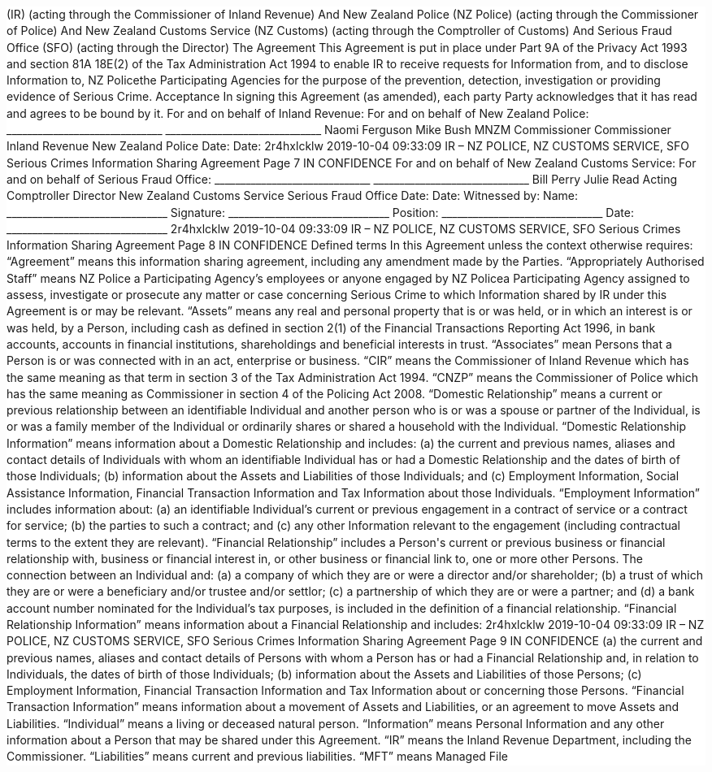 (IR) (acting through the Commissioner of Inland Revenue) And New Zealand Police (NZ Police) (acting through the Commissioner of Police) And New Zealand Customs Service (NZ Customs) (acting through the Comptroller of Customs) And Serious Fraud Office (SFO) (acting through the Director) The Agreement This Agreement is put in place under Part 9A of the Privacy Act 1993 and section 81A 18E(2) of the Tax Administration Act 1994 to enable IR to receive requests for Information from, and to disclose Information to, NZ Policethe Participating Agencies for the purpose of the prevention, detection, investigation or providing evidence of Serious Crime. Acceptance In signing this Agreement (as amended), each party Party acknowledges that it has read and agrees to be bound by it. For and on behalf of Inland Revenue: For and on behalf of New Zealand Police: \_\_\_\_\_\_\_\_\_\_\_\_\_\_\_\_\_\_\_\_\_\_\_\_\_\_\_\_\_\_ \_\_\_\_\_\_\_\_\_\_\_\_\_\_\_\_\_\_\_\_\_\_\_\_\_\_\_\_\_\_ Naomi Ferguson Mike Bush MNZM Commissioner Commissioner Inland Revenue New Zealand Police Date: Date: 2r4hxlcklw 2019-10-04 09:33:09 IR – NZ POLICE, NZ CUSTOMS SERVICE, SFO Serious Crimes Information Sharing Agreement Page 7 IN CONFIDENCE For and on behalf of New Zealand Customs Service: For and on behalf of Serious Fraud Office: \_\_\_\_\_\_\_\_\_\_\_\_\_\_\_\_\_\_\_\_\_\_\_\_\_\_\_\_\_\_ \_\_\_\_\_\_\_\_\_\_\_\_\_\_\_\_\_\_\_\_\_\_\_\_\_\_\_\_\_\_ Bill Perry Julie Read Acting Comptroller Director New Zealand Customs Service Serious Fraud Office Date: Date: Witnessed by: Name: \_\_\_\_\_\_\_\_\_\_\_\_\_\_\_\_\_\_\_\_\_\_\_\_\_\_\_\_\_\_\_ Signature: \_\_\_\_\_\_\_\_\_\_\_\_\_\_\_\_\_\_\_\_\_\_\_\_\_\_\_\_\_\_\_ Position: \_\_\_\_\_\_\_\_\_\_\_\_\_\_\_\_\_\_\_\_\_\_\_\_\_\_\_\_\_\_\_ Date: \_\_\_\_\_\_\_\_\_\_\_\_\_\_\_\_\_\_\_\_\_\_\_\_\_\_\_\_\_\_\_ 2r4hxlcklw 2019-10-04 09:33:09 IR – NZ POLICE, NZ CUSTOMS SERVICE, SFO Serious Crimes Information Sharing Agreement Page 8 IN CONFIDENCE Defined terms In this Agreement unless the context otherwise requires: “Agreement” means this information sharing agreement, including any amendment made by the Parties. “Appropriately Authorised Staff” means NZ Police a Participating Agency’s employees or anyone engaged by NZ Policea Participating Agency assigned to assess, investigate or prosecute any matter or case concerning Serious Crime to which Information shared by IR under this Agreement is or may be relevant. “Assets” means any real and personal property that is or was held, or in which an interest is or was held, by a Person, including cash as defined in section 2(1) of the Financial Transactions Reporting Act 1996, in bank accounts, accounts in financial institutions, shareholdings and beneficial interests in trust. “Associates” mean Persons that a Person is or was connected with in an act, enterprise or business. “CIR” means the Commissioner of Inland Revenue which has the same meaning as that term in section 3 of the Tax Administration Act 1994. “CNZP” means the Commissioner of Police which has the same meaning as Commissioner in section 4 of the Policing Act 2008. “Domestic Relationship” means a current or previous relationship between an identifiable Individual and another person who is or was a spouse or partner of the Individual, is or was a family member of the Individual or ordinarily shares or shared a household with the Individual. “Domestic Relationship Information” means information about a Domestic Relationship and includes: (a) the current and previous names, aliases and contact details of Individuals with whom an identifiable Individual has or had a Domestic Relationship and the dates of birth of those Individuals; (b) information about the Assets and Liabilities of those Individuals; and (c) Employment Information, Social Assistance Information, Financial Transaction Information and Tax Information about those Individuals. “Employment Information” includes information about: (a) an identifiable Individual’s current or previous engagement in a contract of service or a contract for service; (b) the parties to such a contract; and (c) any other Information relevant to the engagement (including contractual terms to the extent they are relevant). “Financial Relationship” includes a Person's current or previous business or financial relationship with, business or financial interest in, or other business or financial link to, one or more other Persons. The connection between an Individual and: (a) a company of which they are or were a director and/or shareholder; (b) a trust of which they are or were a beneficiary and/or trustee and/or settlor; (c) a partnership of which they are or were a partner; and (d) a bank account number nominated for the Individual’s tax purposes, is included in the definition of a financial relationship. “Financial Relationship Information” means information about a Financial Relationship and includes: 2r4hxlcklw 2019-10-04 09:33:09 IR – NZ POLICE, NZ CUSTOMS SERVICE, SFO Serious Crimes Information Sharing Agreement Page 9 IN CONFIDENCE (a) the current and previous names, aliases and contact details of Persons with whom a Person has or had a Financial Relationship and, in relation to Individuals, the dates of birth of those Individuals; (b) information about the Assets and Liabilities of those Persons; (c) Employment Information, Financial Transaction Information and Tax Information about or concerning those Persons. “Financial Transaction Information” means information about a movement of Assets and Liabilities, or an agreement to move Assets and Liabilities. “Individual” means a living or deceased natural person. “Information” means Personal Information and any other information about a Person that may be shared under this Agreement. “IR” means the Inland Revenue Department, including the Commissioner. “Liabilities” means current and previous liabilities. “MFT” means Managed File